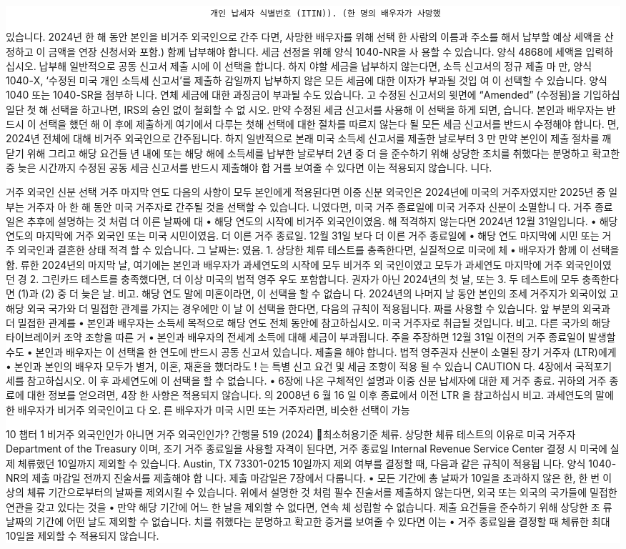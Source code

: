                                             개인 납세자 식별번호 (ITIN)). (한 명의 배우자가 사망했
있습니다. 2024년 한 해 동안 본인을 비거주 외국인으로 간주
                                            다면, 사망한 배우자를 위해 선택 한 사람의 이름과 주소를
해서 납부할 예상 세액을 산정하고 이 금액을 연장 신청서와
                                            포함.)
함께 납부해야 합니다. 세금 선정을 위해 양식 1040-NR을 사
용할 수 있습니다. 양식 4868에 세액을 입력하십시오. 납부해         일반적으로 공동 신고서 제출 시에 이 선택을 합니다. 하지
야할 세금을 납부하지 않는다면, 소득 신고서의 정규 제출 마         만, 양식 1040-X, ‘수정된 미국 개인 소득세 신고서’를 제출하
감일까지 납부하지 않은 모든 세금에 대한 이자가 부과될 것입         여 이 선택할 수 있습니다. 양식 1040 또는 1040-SR을 첨부하
니다. 연체 세금에 대한 과징금이 부과될 수도 있습니다.           고 수정된 신고서의 윗면에 “Amended” (수정됨)을 기입하십
  일단 첫 해 선택을 하고나면, IRS의 승인 없이 철회할 수 없     시오. 만약 수정된 세금 신고서를 사용해 이 선택을 하게 되면,
습니다.                                      본인과 배우자는 반드시 이 선택을 했던 해 이 후에 제출하게
  여기에서 다루는 첫해 선택에 대한 절차를 따르지 않는다          될 모든 세금 신고서를 반드시 수정해야 합니다.
면, 2024년 전체에 대해 비거주 외국인으로 간주됩니다. 하지         일반적으로 본래 미국 소득세 신고서를 제출한 날로부터 3
만 만약 본인이 제출 절차를 깨닫기 위해 그리고 해당 요건들         년 내에 또는 해당 해에 소득세를 납부한 날로부터 2년 중 더
을 준수하기 위해 상당한 조치를 취했다는 분명하고 확고한 증         늦은 시간까지 수정된 공동 세금 신고서를 반드시 제출해야 합
거를 보여줄 수 있다면 이는 적용되지 않습니다.                니다.

거주 외국인 신분 선택                              거주 마지막 연도
다음의 사항이 모두 본인에게 적용된다면 이중 신분 외국인은          2024년에 미국의 거주자였지만 2025년 중 일부는 거주자 아
한 해 동안 미국 거주자로 간주될 것을 선택할 수 있습니다.         니였다면, 미국 거주 종료일에 미국 거주자 신분이 소멸합니
                                          다. 거주 종료 일은 추후에 설명하는 것 처럼 더 이른 날짜에 대
 • 해당 연도의 시작에 비거주 외국인이였음.                 해 적격하지 않는다면 2024년 12월 31일입니다.
 • 해당 연도의 마지막에 거주 외국인 또는 미국 시민이였음.
                                          더 이른 거주 종료일. 12월 31일 보다 더 이른 거주 종료일에
 • 해당 연도 마지막에 시민 또는 거주 외국인과 결혼한 상태        적격 할 수 있습니다. 그 날짜는:
     였음.
                                          1. 상당한 체류 테스트를 충족한다면, 실질적으로 미국에 체
 • 배우자가 함께 이 선택을 함.                          류한 2024년의 마지막 날,
여기에는 본인과 배우자가 과세연도의 시작에 모두 비거주 외
국인이였고 모두가 과세연도 마지막에 거주 외국인이였던 경           2. 그린카드 테스트를 충족했다면, 더 이상 미국의 법적 영주
우도 포함합니다.                                    권자가 아닌 2024년의 첫 날, 또는
                                          3. 두 테스트에 모두 충족한다면 (1)과 (2) 중 더 늦은 날.
     비고. 해당 연도 말에 미혼이라면, 이 선택을 할 수 없습니
다.                                          2024년의 나머지 날 동안 본인의 조세 거주지가 외국이었
                                          고 해당 외국 국가와 더 밀접한 관계를 가지는 경우에만 이 날
     이 선택을 한다면, 다음의 규칙이 적용됩니다.            짜를 사용할 수 있습니다. 앞 부분의 외국과 더 밀접한 관계를
 • 본인과 배우자는 소득세 목적으로 해당 연도 전체 동안에         참고하십시오.
     미국 거주자로 취급될 것입니다.
                                           비고. 다른 국가의 해당 타이브레이커 조약 조항을 따른 거
 • 본인과 배우자의 전세계 소득에 대해 세금이 부과됩니다.         주을 주장하면 12월 31일 이전의 거주 종료일이 발생할 수도
 • 본인과 배우자는 이 선택을 한 연도에 반드시 공동 신고서        있습니다.
     제출을 해야 합니다.                                  법적 영주권자 신분이 소멸된 장기 거주자 (LTR)에게
 • 본인과 본인의 배우자 모두가 별거, 이혼, 재혼을 했더라도         !     는 특별 신고 요건 및 세금 조항이 적용 될 수 있습니
                                          CAUTION 다. 4장에서 국적포기세를 참고하십시오.
   이 후 과세연도에 이 선택을 할 수 없습니다.
 • 6장에 나온 구체적인 설명과 이중 신분 납세자에 대한 제           거주 종료. 귀하의 거주 종료에 대한 정보를 얻으려면, 4장
     한 사항은 적용되지 않습니다.                     의 2008년 6 월 16 일 이후 종료에서 이전 LTR 을 참고하십시
  비고. 과세연도의 말에 한 배우자가 비거주 외국인이고 다         오.
른 배우자가 미국 시민 또는 거주자라면, 비슷한 선택이 가능

10                       챕터 1   비거주 외국인인가 아니면 거주 외국인인가?                 간행물 519 (2024)
최소허용기준 체류. 상당한 체류 테스트의 이유로 미국 거주자            Department of the Treasury
이며, 조기 거주 종료일을 사용할 자격이 된다면, 거주 종료일           Internal Revenue Service Center
결정 시 미국에 실제 체류했던 10일까지 제외할 수 있습니다.           Austin, TX 73301-0215
10일까지 제외 여부를 결정할 때, 다음과 같은 규칙이 적용됩
니다.                                         양식 1040-NR의 제출 마감일 전까지 진술서를 제출해야 합
                                           니다. 제출 마감일은 7장에서 다룹니다.
 • 모든 기간에 총 날짜가 10일을 초과하지 않은 한, 한 번 이
   상의 체류 기간으로부터의 날짜를 제외시킬 수 있습니다.           위에서 설명한 것 처럼 필수 진술서를 제출하지 않는다면,
                                           외국 또는 외국의 국가들에 밀접한 연관을 갖고 있다는 것을
 • 만약 해당 기간에 어느 한 날을 제외할 수 없다면, 연속 체       성립할 수 없습니다. 제출 요건들을 준수하기 위해 상당한 조
   류 날짜의 기간에 어떤 날도 제외할 수 없습니다.             치를 취했다는 분명하고 확고한 증거를 보여줄 수 있다면 이는
 • 거주 종료일을 결정할 때 체류한 최대 10일을 제외할 수         적용되지 않습니다.